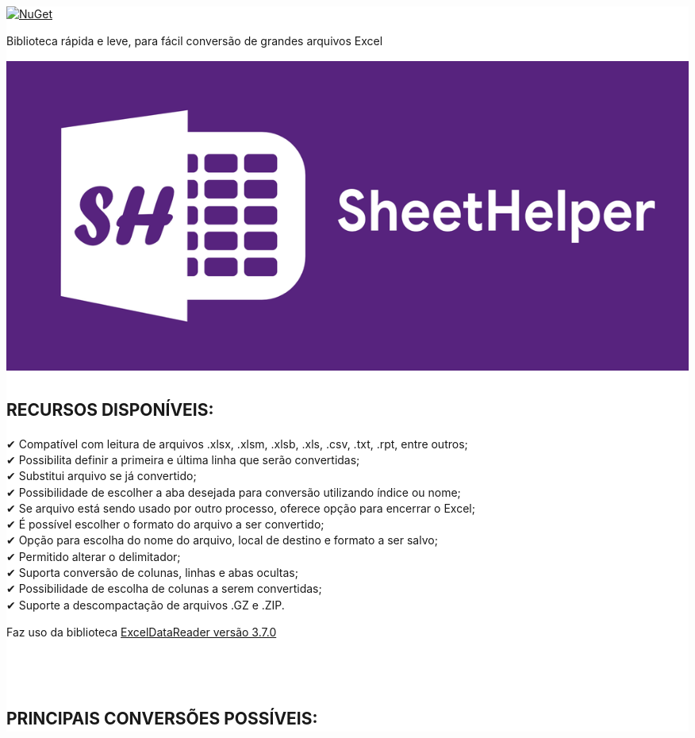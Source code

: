 ﻿[![NuGet](https://img.shields.io/nuget/v/SheetHelper.svg)](https://www.nuget.org/packages/SheetHelper/)


Biblioteca rápida e leve, para fácil conversão de grandes arquivos Excel <br/>

<img src="SheetHelper\Images\SheetHelper_publish.png" width=100% height=100%> 

## RECURSOS DISPONÍVEIS: <br/>
✔ Compatível com leitura de arquivos .xlsx, .xlsm, .xlsb, .xls, .csv, .txt, .rpt, entre outros; <br/>
✔ Possibilita definir a primeira e última linha que serão convertidas; <br/>
✔ Substitui arquivo se já convertido; <br/>
✔ Possibilidade de escolher a aba desejada para conversão utilizando índice ou nome; <br/>
✔ Se arquivo está sendo usado por outro processo, oferece opção para encerrar o Excel; <br/>
✔ É possível escolher o formato do arquivo a ser convertido; <br/>
✔ Opção para escolha do nome do arquivo, local de destino e formato a ser salvo; <br/>
✔ Permitido alterar o delimitador; <br/>
✔ Suporta conversão de colunas, linhas e abas ocultas; <br/>
✔ Possibilidade de escolha de colunas a serem convertidas; <br/>
✔ Suporte a descompactação de arquivos .GZ e .ZIP.<br/>

Faz uso da biblioteca [ExcelDataReader versão 3.7.0](https://github.com/ExcelDataReader/ExcelDataReader) <br/>


<br/><br/>

## PRINCIPAIS CONVERSÕES POSSÍVEIS: <br/>